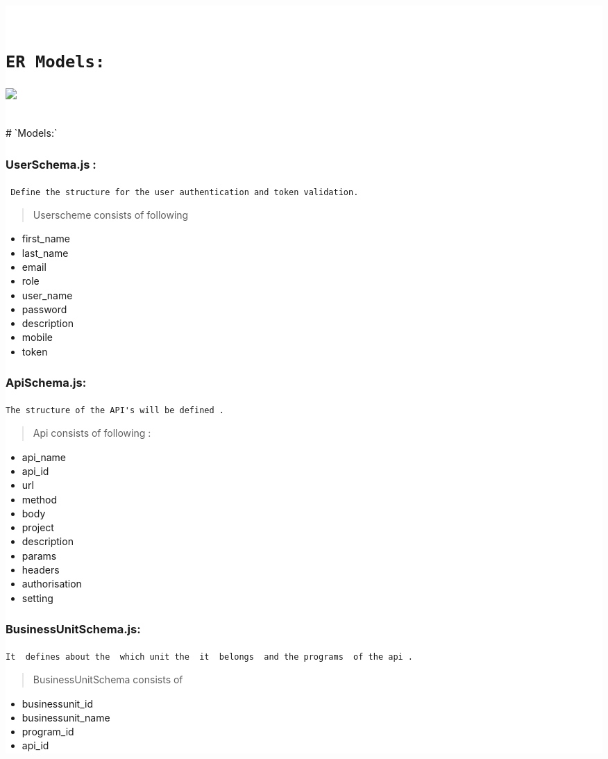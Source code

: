 <br>


# `ER Models:`

![](https://github.com/ragavi65/picture/blob/main/Screenshot%20(13).png?raw=true)


<br>
# `Models:`


<br>

### **UserSchema.js :**


     Define the structure for the user authentication and token validation.
>Userscheme consists of following 
* first_name
* last_name
* email
* role
* user_name
* password
* description
* mobile
* token


### **ApiSchema.js:**

    The structure of the API's will be defined .

>Api consists of following :
   * api_name
   * api_id 
   * url
   * method
   * body
   * project
   * description
   * params
   * headers
   * authorisation
   * setting

### **BusinessUnitSchema.js:**

    It  defines about the  which unit the  it  belongs  and the programs  of the api .

>BusinessUnitSchema consists of 
* businessunit_id
* businessunit_name
* program_id
* api_id

